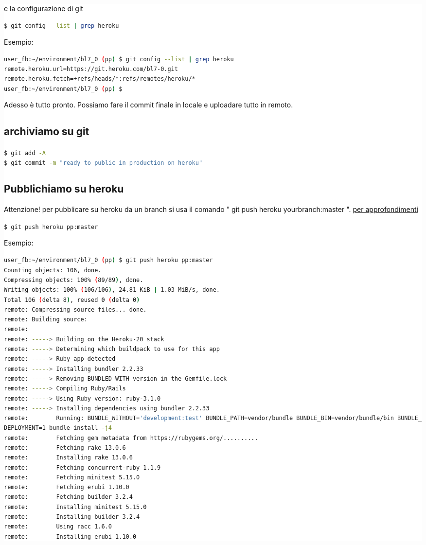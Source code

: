 e la configurazione di git


```bash
$ git config --list | grep heroku
```

Esempio:
 
```bash
user_fb:~/environment/bl7_0 (pp) $ git config --list | grep heroku
remote.heroku.url=https://git.heroku.com/bl7-0.git
remote.heroku.fetch=+refs/heads/*:refs/remotes/heroku/*
user_fb:~/environment/bl7_0 (pp) $
```

Adesso è tutto pronto. Possiamo fare il commit finale in locale e uploadare tutto in remoto.



## archiviamo su git


```bash
$ git add -A
$ git commit -m "ready to public in production on heroku"
```



## Pubblichiamo su heroku

Attenzione! per pubblicare su heroku da un branch si usa il comando " git push heroku yourbranch:master ". [per approfondimenti](https://devcenter.heroku.com/articles/git)

```bash
$ git push heroku pp:master
```

Esempio:

```bash
user_fb:~/environment/bl7_0 (pp) $ git push heroku pp:master
Counting objects: 106, done.
Compressing objects: 100% (89/89), done.
Writing objects: 100% (106/106), 24.81 KiB | 1.03 MiB/s, done.
Total 106 (delta 8), reused 0 (delta 0)
remote: Compressing source files... done.
remote: Building source:
remote: 
remote: -----> Building on the Heroku-20 stack
remote: -----> Determining which buildpack to use for this app
remote: -----> Ruby app detected
remote: -----> Installing bundler 2.2.33
remote: -----> Removing BUNDLED WITH version in the Gemfile.lock
remote: -----> Compiling Ruby/Rails
remote: -----> Using Ruby version: ruby-3.1.0
remote: -----> Installing dependencies using bundler 2.2.33
remote:        Running: BUNDLE_WITHOUT='development:test' BUNDLE_PATH=vendor/bundle BUNDLE_BIN=vendor/bundle/bin BUNDLE_DEPLOYMENT=1 bundle install -j4
remote:        Fetching gem metadata from https://rubygems.org/..........
remote:        Fetching rake 13.0.6
remote:        Installing rake 13.0.6
remote:        Fetching concurrent-ruby 1.1.9
remote:        Fetching minitest 5.15.0
remote:        Fetching erubi 1.10.0
remote:        Fetching builder 3.2.4
remote:        Installing minitest 5.15.0
remote:        Installing builder 3.2.4
remote:        Using racc 1.6.0
remote:        Installing erubi 1.10.0
```